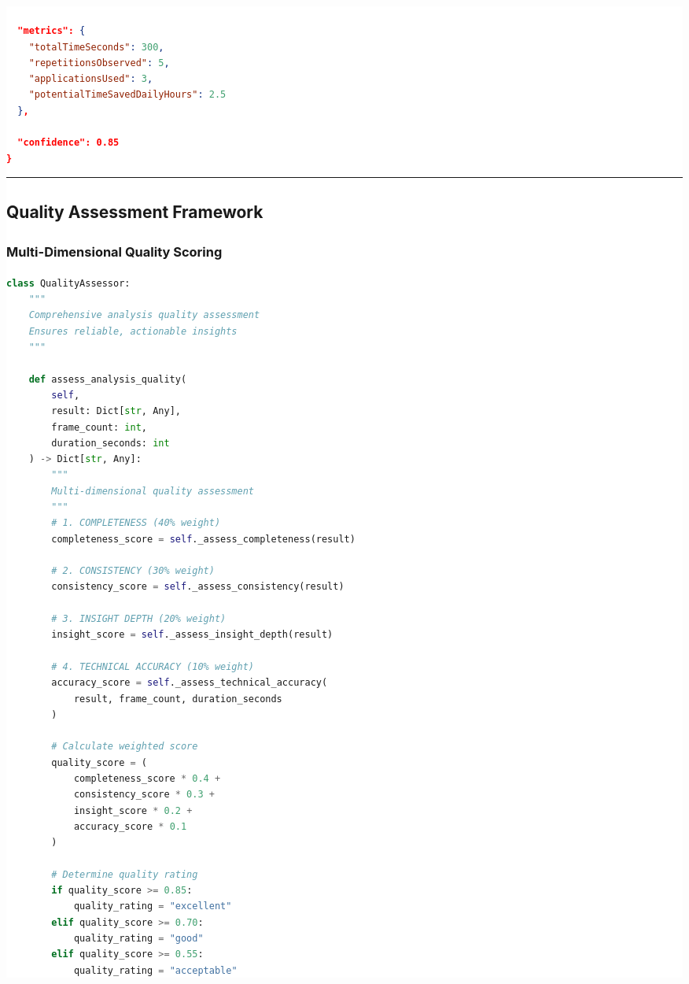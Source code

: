 ```json
  
  "metrics": {
    "totalTimeSeconds": 300,
    "repetitionsObserved": 5,
    "applicationsUsed": 3,
    "potentialTimeSavedDailyHours": 2.5
  },
  
  "confidence": 0.85
}
```

---

## Quality Assessment Framework

### Multi-Dimensional Quality Scoring
```python
class QualityAssessor:
    """
    Comprehensive analysis quality assessment
    Ensures reliable, actionable insights
    """
    
    def assess_analysis_quality(
        self,
        result: Dict[str, Any],
        frame_count: int,
        duration_seconds: int
    ) -> Dict[str, Any]:
        """
        Multi-dimensional quality assessment
        """
        # 1. COMPLETENESS (40% weight)
        completeness_score = self._assess_completeness(result)
        
        # 2. CONSISTENCY (30% weight)
        consistency_score = self._assess_consistency(result)
        
        # 3. INSIGHT DEPTH (20% weight)
        insight_score = self._assess_insight_depth(result)
        
        # 4. TECHNICAL ACCURACY (10% weight)
        accuracy_score = self._assess_technical_accuracy(
            result, frame_count, duration_seconds
        )
        
        # Calculate weighted score
        quality_score = (
            completeness_score * 0.4 +
            consistency_score * 0.3 +
            insight_score * 0.2 +
            accuracy_score * 0.1
        )
        
        # Determine quality rating
        if quality_score >= 0.85:
            quality_rating = "excellent"
        elif quality_score >= 0.70:
            quality_rating = "good"
        elif quality_score >= 0.55:
            quality_rating = "acceptable"
```